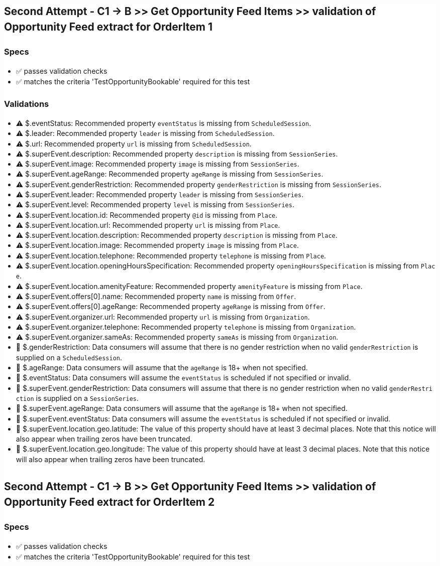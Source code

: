 ## Second Attempt - C1 -> B >> Get Opportunity Feed Items >> validation of Opportunity Feed extract for OrderItem 1
### Specs
* ✅ passes validation checks
* ✅ matches the criteria 'TestOpportunityBookable' required for this test

### Validations
 * ⚠️ $.eventStatus: Recommended property `eventStatus` is missing from `ScheduledSession`.
 * ⚠️ $.leader: Recommended property `leader` is missing from `ScheduledSession`.
 * ⚠️ $.url: Recommended property `url` is missing from `ScheduledSession`.
 * ⚠️ $.superEvent.description: Recommended property `description` is missing from `SessionSeries`.
 * ⚠️ $.superEvent.image: Recommended property `image` is missing from `SessionSeries`.
 * ⚠️ $.superEvent.ageRange: Recommended property `ageRange` is missing from `SessionSeries`.
 * ⚠️ $.superEvent.genderRestriction: Recommended property `genderRestriction` is missing from `SessionSeries`.
 * ⚠️ $.superEvent.leader: Recommended property `leader` is missing from `SessionSeries`.
 * ⚠️ $.superEvent.level: Recommended property `level` is missing from `SessionSeries`.
 * ⚠️ $.superEvent.location.id: Recommended property `@id` is missing from `Place`.
 * ⚠️ $.superEvent.location.url: Recommended property `url` is missing from `Place`.
 * ⚠️ $.superEvent.location.description: Recommended property `description` is missing from `Place`.
 * ⚠️ $.superEvent.location.image: Recommended property `image` is missing from `Place`.
 * ⚠️ $.superEvent.location.telephone: Recommended property `telephone` is missing from `Place`.
 * ⚠️ $.superEvent.location.openingHoursSpecification: Recommended property `openingHoursSpecification` is missing from `Place`.
 * ⚠️ $.superEvent.location.amenityFeature: Recommended property `amenityFeature` is missing from `Place`.
 * ⚠️ $.superEvent.offers[0].name: Recommended property `name` is missing from `Offer`.
 * ⚠️ $.superEvent.offers[0].ageRange: Recommended property `ageRange` is missing from `Offer`.
 * ⚠️ $.superEvent.organizer.url: Recommended property `url` is missing from `Organization`.
 * ⚠️ $.superEvent.organizer.telephone: Recommended property `telephone` is missing from `Organization`.
 * ⚠️ $.superEvent.organizer.sameAs: Recommended property `sameAs` is missing from `Organization`.
 * 📝 $.genderRestriction: Data consumers will assume that there is no gender restriction when no valid `genderRestriction` is supplied on a `ScheduledSession`.
 * 📝 $.ageRange: Data consumers will assume that the `ageRange` is 18+ when not specified.
 * 📝 $.eventStatus: Data consumers will assume the `eventStatus` is scheduled if not specified or invalid.
 * 📝 $.superEvent.genderRestriction: Data consumers will assume that there is no gender restriction when no valid `genderRestriction` is supplied on a `SessionSeries`.
 * 📝 $.superEvent.ageRange: Data consumers will assume that the `ageRange` is 18+ when not specified.
 * 📝 $.superEvent.eventStatus: Data consumers will assume the `eventStatus` is scheduled if not specified or invalid.
 * 📝 $.superEvent.location.geo.latitude: The value of this property should have at least 3 decimal places. Note that this notice will also appear when trailing zeros have been truncated.
 * 📝 $.superEvent.location.geo.longitude: The value of this property should have at least 3 decimal places. Note that this notice will also appear when trailing zeros have been truncated.

## Second Attempt - C1 -> B >> Get Opportunity Feed Items >> validation of Opportunity Feed extract for OrderItem 2
### Specs
* ✅ passes validation checks
* ✅ matches the criteria 'TestOpportunityBookable' required for this test
